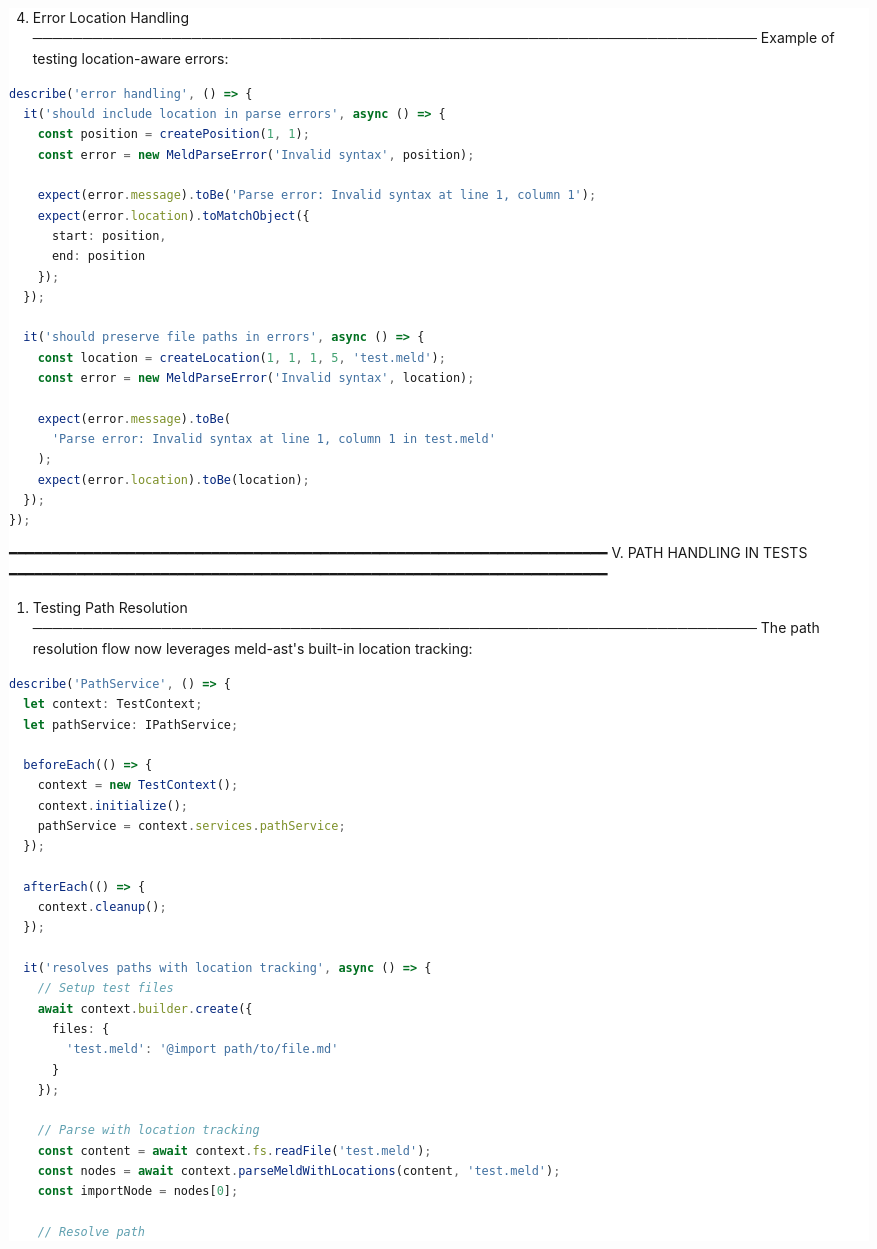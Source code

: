 4) Error Location Handling
─────────────────────────────────────────────────────────────────────────
Example of testing location-aware errors:

```typescript
describe('error handling', () => {
  it('should include location in parse errors', async () => {
    const position = createPosition(1, 1);
    const error = new MeldParseError('Invalid syntax', position);

    expect(error.message).toBe('Parse error: Invalid syntax at line 1, column 1');
    expect(error.location).toMatchObject({
      start: position,
      end: position
    });
  });

  it('should preserve file paths in errors', async () => {
    const location = createLocation(1, 1, 1, 5, 'test.meld');
    const error = new MeldParseError('Invalid syntax', location);

    expect(error.message).toBe(
      'Parse error: Invalid syntax at line 1, column 1 in test.meld'
    );
    expect(error.location).toBe(location);
  });
});
```

━━━━━━━━━━━━━━━━━━━━━━━━━━━━━━━━━━━━━━━━━━━━━━━━━━━━━━━━━━━━━━━━━━━━━━━
V. PATH HANDLING IN TESTS
━━━━━━━━━━━━━━━━━━━━━━━━━━━━━━━━━━━━━━━━━━━━━━━━━━━━━━━━━━━━━━━━━━━━━━━

1) Testing Path Resolution
─────────────────────────────────────────────────────────────────────────
The path resolution flow now leverages meld-ast's built-in location tracking:

```typescript
describe('PathService', () => {
  let context: TestContext;
  let pathService: IPathService;

  beforeEach(() => {
    context = new TestContext();
    context.initialize();
    pathService = context.services.pathService;
  });

  afterEach(() => {
    context.cleanup();
  });

  it('resolves paths with location tracking', async () => {
    // Setup test files
    await context.builder.create({
      files: {
        'test.meld': '@import path/to/file.md'
      }
    });

    // Parse with location tracking
    const content = await context.fs.readFile('test.meld');
    const nodes = await context.parseMeldWithLocations(content, 'test.meld');
    const importNode = nodes[0];

    // Resolve path
```
